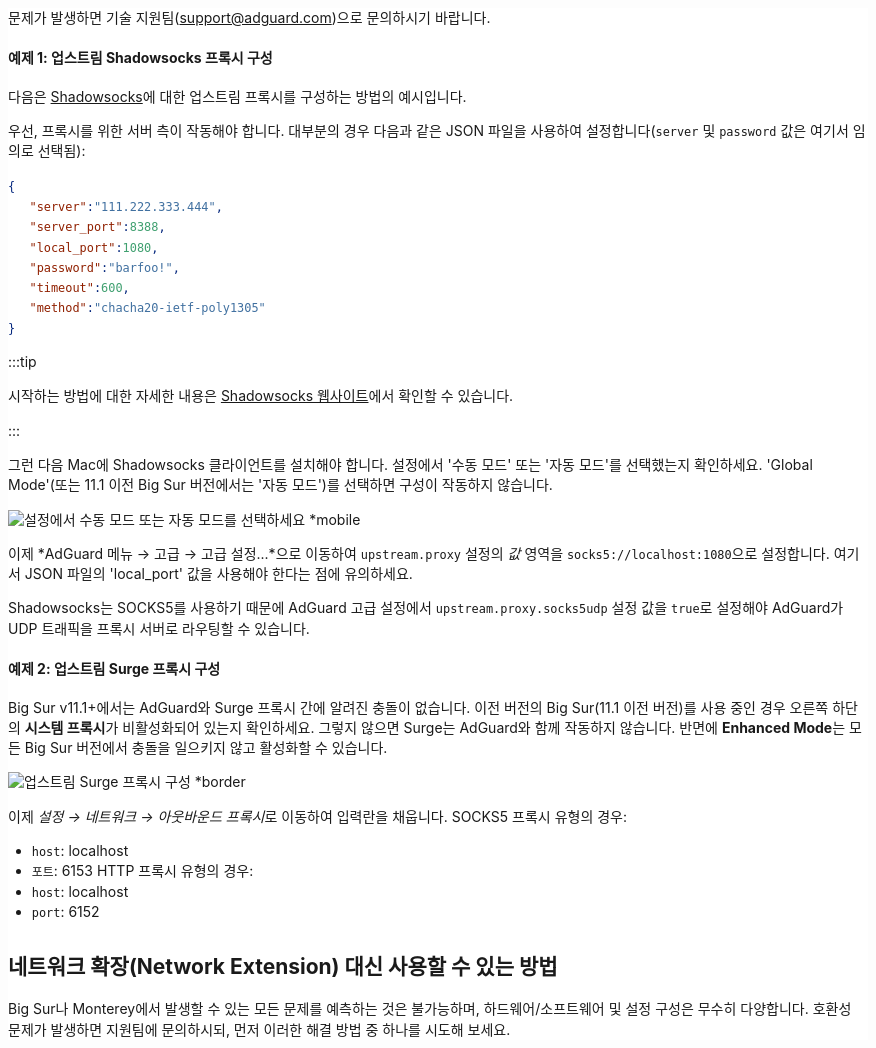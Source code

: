 문제가 발생하면 기술 지원팀(support@adguard.com)으로 문의하시기 바랍니다.

#### 예제 1: 업스트림 Shadowsocks 프록시 구성

다음은 [Shadowsocks](https://shadowsocks.org)에 대한 업스트림 프록시를 구성하는 방법의 예시입니다.

우선, 프록시를 위한 서버 측이 작동해야 합니다. 대부분의 경우 다음과 같은 JSON 파일을 사용하여 설정합니다(`server` 및 `password` 값은 여기서 임의로 선택됨):

```json
{
   "server":"111.222.333.444",
   "server_port":8388,
   "local_port":1080,
   "password":"barfoo!",
   "timeout":600,
   "method":"chacha20-ietf-poly1305"
}
```

:::tip

시작하는 방법에 대한 자세한 내용은 [Shadowsocks 웹사이트](https://shadowsocks.org/guide/what-is-shadowsocks.html)에서 확인할 수 있습니다.

:::

그런 다음 Mac에 Shadowsocks 클라이언트를 설치해야 합니다. 설정에서 '수동 모드' 또는 '자동 모드'를 선택했는지 확인하세요. 'Global Mode'(또는 11.1 이전 Big Sur 버전에서는 '자동 모드')를 선택하면 구성이 작동하지 않습니다.

![설정에서 수동 모드 또는 자동 모드를 선택하세요 *mobile](https://cdn.adtidy.org/content/kb/ad_blocker/mac/shadowsocks.jpg)

이제 *AdGuard 메뉴 → 고급 → 고급 설정...*으로 이동하여 `upstream.proxy` 설정의 *값* 영역을 `socks5://localhost:1080`으로 설정합니다. 여기서 JSON 파일의 'local_port' 값을 사용해야 한다는 점에 유의하세요.

Shadowsocks는 SOCKS5를 사용하기 때문에 AdGuard 고급 설정에서 `upstream.proxy.socks5udp` 설정 값을 `true`로 설정해야 AdGuard가 UDP 트래픽을 프록시 서버로 라우팅할 수 있습니다.

#### 예제 2: 업스트림 Surge 프록시 구성

Big Sur v11.1+에서는 AdGuard와 Surge 프록시 간에 알려진 충돌이 없습니다. 이전 버전의 Big Sur(11.1 이전 버전)를 사용 중인 경우 오른쪽 하단의 **시스템 프록시**가 비활성화되어 있는지 확인하세요. 그렇지 않으면 Surge는 AdGuard와 함께 작동하지 않습니다. 반면에 **Enhanced Mode**는 모든 Big Sur 버전에서 충돌을 일으키지 않고 활성화할 수 있습니다.

![업스트림 Surge 프록시 구성 *border](https://cdn.adtidy.org/content/kb/ad_blocker/mac/outbound-proxy.png)

이제 *설정 → 네트워크 → 아웃바운드 프록시*로 이동하여 입력란을 채웁니다. SOCKS5 프록시 유형의 경우:

- `host`: localhost
- `포트`: 6153 HTTP 프록시 유형의 경우:
- `host`: localhost
- `port`: 6152

## 네트워크 확장(Network Extension) 대신 사용할 수 있는 방법

Big Sur나 Monterey에서 발생할 수 있는 모든 문제를 예측하는 것은 불가능하며, 하드웨어/소프트웨어 및 설정 구성은 무수히 다양합니다. 호환성 문제가 발생하면 지원팀에 문의하시되, 먼저 이러한 해결 방법 중 하나를 시도해 보세요.
